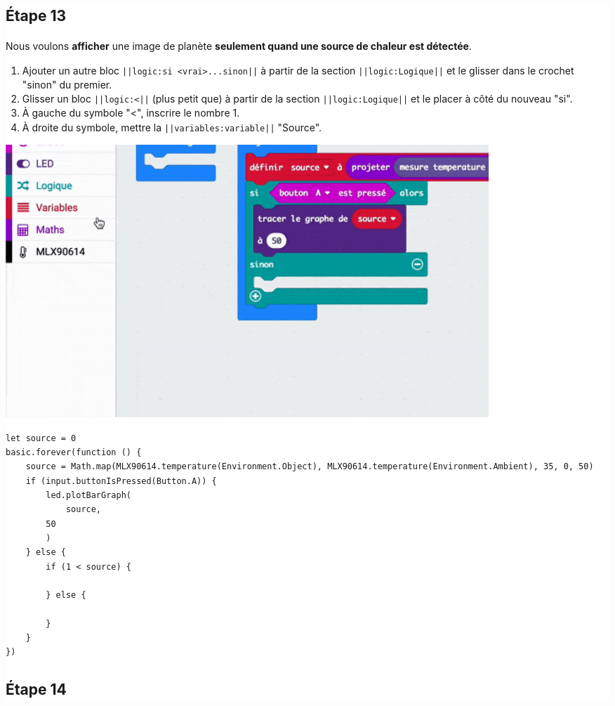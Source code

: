 ## Étape 13

Nous voulons **afficher** une image de planète **seulement quand une source de chaleur est détectée**.

1. Ajouter un autre bloc ``||logic:si <vrai>...sinon||`` à partir de la section ``||logic:Logique||`` et le glisser dans le crochet "sinon" du premier.
2. Glisser un bloc ``||logic:<||`` (plus petit que) à partir de la section ``||logic:Logique||`` et le placer à côté du nouveau "si".
3. À gauche du symbole "<", inscrire le nombre 1.
4. À droite du symbole, mettre la ``||variables:variable||`` "Source".

<img alt="Animation de l'assemblage des blocs de programmation de l'étape 13." src="https://raw.githubusercontent.com/GenieLabMtl/Rosy_microbit/master/static/images/Activity_01/Rosy_Act1_08.gif" width="80%">

```blocks
let source = 0
basic.forever(function () {
    source = Math.map(MLX90614.temperature(Environment.Object), MLX90614.temperature(Environment.Ambient), 35, 0, 50)
    if (input.buttonIsPressed(Button.A)) {
        led.plotBarGraph(
            source,
        50
        )
    } else {
        if (1 < source) {

        } else {

        }
    }
})
```

## Étape 14
